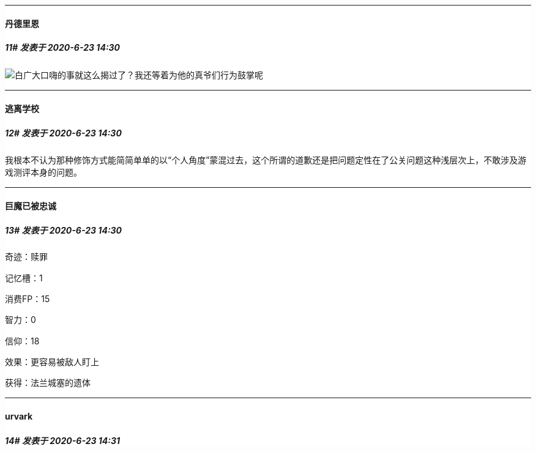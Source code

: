 

-----

####  丹德里恩  
##### 11#       发表于 2020-6-23 14:30



<img src="https://static.saraba1st.com/image/smiley/face2017/034.png" referrerpolicy="no-referrer">白广大口嗨的事就这么揭过了？我还等着为他的真爷们行为鼓掌呢







-----

####  逃离学校  
##### 12#       发表于 2020-6-23 14:30




我根本不认为那种修饰方式能简简单单的以“个人角度”蒙混过去，这个所谓的道歉还是把问题定性在了公关问题这种浅层次上，不敢涉及游戏测评本身的问题。







-----

####  巨魔已被忠诚  
##### 13#       发表于 2020-6-23 14:30




奇迹：赎罪

记忆槽：1

消费FP：15        

智力：0

信仰：18

效果：更容易被敌人盯上

获得：法兰城塞的遗体







-----

####  urvark  
##### 14#       发表于 2020-6-23 14:31


